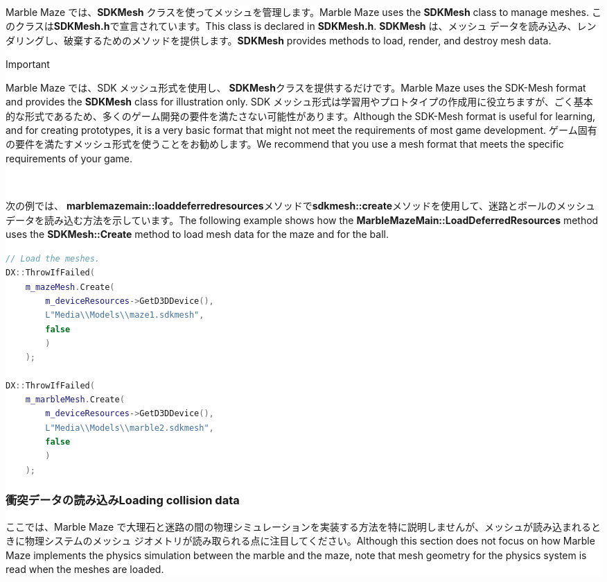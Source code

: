 <span data-ttu-id="69f01-322">Marble Maze では、**SDKMesh** クラスを使ってメッシュを管理します。</span><span class="sxs-lookup"><span data-stu-id="69f01-322">Marble Maze uses the **SDKMesh** class to manage meshes.</span></span> <span data-ttu-id="69f01-323">このクラスは**SDKMesh.h**で宣言されています。</span><span class="sxs-lookup"><span data-stu-id="69f01-323">This class is declared in **SDKMesh.h**.</span></span> <span data-ttu-id="69f01-324">**SDKMesh** は、メッシュ データを読み込み、レンダリングし、破棄するためのメソッドを提供します。</span><span class="sxs-lookup"><span data-stu-id="69f01-324">**SDKMesh** provides methods to load, render, and destroy mesh data.</span></span>

> [!IMPORTANT]
> <span data-ttu-id="69f01-325">Marble Maze では、SDK メッシュ形式を使用し、 **SDKMesh**クラスを提供するだけです。</span><span class="sxs-lookup"><span data-stu-id="69f01-325">Marble Maze uses the SDK-Mesh format and provides the **SDKMesh** class for illustration only.</span></span> <span data-ttu-id="69f01-326">SDK メッシュ形式は学習用やプロトタイプの作成用に役立ちますが、ごく基本的な形式であるため、多くのゲーム開発の要件を満たさない可能性があります。</span><span class="sxs-lookup"><span data-stu-id="69f01-326">Although the SDK-Mesh format is useful for learning, and for creating prototypes, it is a very basic format that might not meet the requirements of most game development.</span></span> <span data-ttu-id="69f01-327">ゲーム固有の要件を満たすメッシュ形式を使うことをお勧めします。</span><span class="sxs-lookup"><span data-stu-id="69f01-327">We recommend that you use a mesh format that meets the specific requirements of your game.</span></span>

 

<span data-ttu-id="69f01-328">次の例では、 **marblemazemain::loaddeferredresources**メソッドで**sdkmesh::create**メソッドを使用して、迷路とボールのメッシュ データを読み込む方法を示しています。</span><span class="sxs-lookup"><span data-stu-id="69f01-328">The following example shows how the **MarbleMazeMain::LoadDeferredResources** method uses the **SDKMesh::Create** method to load mesh data for the maze and for the ball.</span></span>

```cpp
// Load the meshes.
DX::ThrowIfFailed(
    m_mazeMesh.Create(
        m_deviceResources->GetD3DDevice(),
        L"Media\\Models\\maze1.sdkmesh",
        false
        )
    );

DX::ThrowIfFailed(
    m_marbleMesh.Create(
        m_deviceResources->GetD3DDevice(),
        L"Media\\Models\\marble2.sdkmesh",
        false
        )
    );
```

###  <a name="loading-collision-data"></a><span data-ttu-id="69f01-329">衝突データの読み込み</span><span class="sxs-lookup"><span data-stu-id="69f01-329">Loading collision data</span></span>

<span data-ttu-id="69f01-330">ここでは、Marble Maze で大理石と迷路の間の物理シミュレーションを実装する方法を特に説明しませんが、メッシュが読み込まれるときに物理システムのメッシュ ジオメトリが読み取られる点に注目してください。</span><span class="sxs-lookup"><span data-stu-id="69f01-330">Although this section does not focus on how Marble Maze implements the physics simulation between the marble and the maze, note that mesh geometry for the physics system is read when the meshes are loaded.</span></span>
